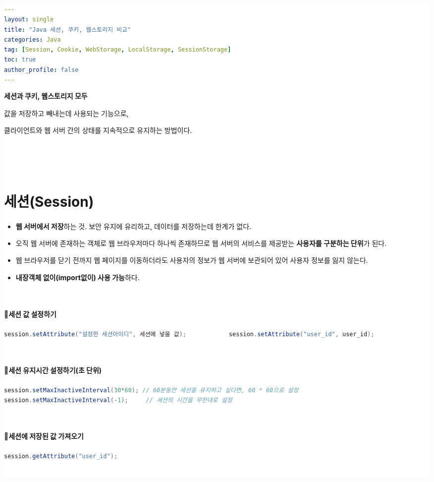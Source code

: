 ```yaml
---
layout: single
title: "Java 세션, 쿠키, 웹스토리지 비교"
categories: Java
tag: [Session, Cookie, WebStorage, LocalStorage, SessionStorage]
toc: true
author_profile: false
---
```


**세션과 쿠키, 웹스토리지 모두**

값을 저장하고 빼내는데 사용되는 기능으로,

클라이언트와 웹 서버 간의 상태를 지속적으로 유지하는 방법이다.

<br>

<br>

<br>

# 세션(Session)

- **웹 서버에서 저장**하는 것. 보안 유지에 유리하고, 데이터를 저장하는데 한계가 없다.
- 오직 웹 서버에 존재하는 객체로 웹 브라우저마다 하나씩 존재하므로 웹 서버의 서비스를 제공받는 **사용자를 구분하는 단위**가 된다.
- 웹 브라우저를 닫기 전까지 웹 페이지를 이동하더라도 사용자의 정보가 웹 서버에 보관되어 있어 사용자 정보를 잃지 않는다.

- **내장객체 없이(import없이) 사용 가능**하다.

<br>

#### 🔨세션 값 설정하기

```java
session.setAttribute("설정한 세션아이디", 세션에 넣을 값);     		session.setAttribute("user_id", user_id);   
```

<br>

#### 🔨세션 유지시간 설정하기(초 단위)

```java
session.setMaxInactiveInterval(30*60); // 60분동안 세션을 유지하고 싶다면, 60 * 60으로 설정
session.setMaxInactiveInterval(-1);     // 세션의 시간을 무한대로 설정 
```

<br>

#### 🔨세션에 저장된 값 가져오기

```java
session.getAttribute("user_id");
```

<br>
